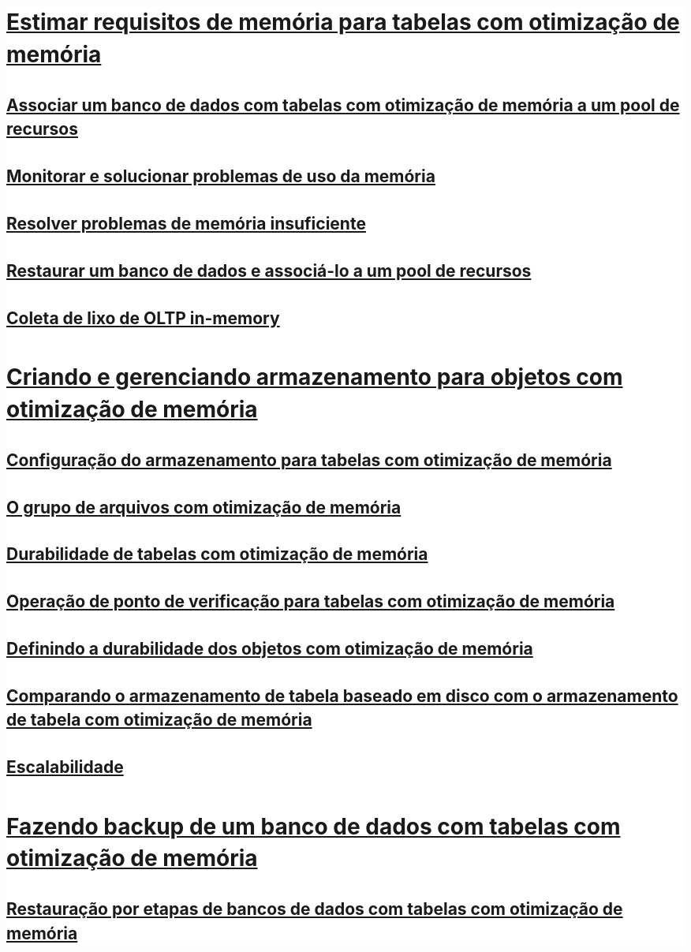 # [Estimar requisitos de memória para tabelas com otimização de memória](estimate-memory-requirements-for-memory-optimized-tables.md)  
## [Associar um banco de dados com tabelas com otimização de memória a um pool de recursos](bind-a-database-with-memory-optimized-tables-to-a-resource-pool.md)  
## [Monitorar e solucionar problemas de uso da memória](monitor-and-troubleshoot-memory-usage.md)  
## [Resolver problemas de memória insuficiente](resolve-out-of-memory-issues.md)  
## [Restaurar um banco de dados e associá-lo a um pool de recursos](restore-a-database-and-bind-it-to-a-resource-pool.md)  
## [Coleta de lixo de OLTP in-memory](in-memory-oltp-garbage-collection.md)  
# [Criando e gerenciando armazenamento para objetos com otimização de memória](creating-and-managing-storage-for-memory-optimized-objects.md)  
## [Configuração do armazenamento para tabelas com otimização de memória](configuring-storage-for-memory-optimized-tables.md)  
## [O grupo de arquivos com otimização de memória](the-memory-optimized-filegroup.md)  
## [Durabilidade de tabelas com otimização de memória](durability-for-memory-optimized-tables.md)  
## [Operação de ponto de verificação para tabelas com otimização de memória](checkpoint-operation-for-memory-optimized-tables.md)  
## [Definindo a durabilidade dos objetos com otimização de memória](defining-durability-for-memory-optimized-objects.md)  
## [Comparando o armazenamento de tabela baseado em disco com o armazenamento de tabela com otimização de memória](comparing-disk-based-table-storage-to-memory-optimized-table-storage.md)  
## [Escalabilidade](scalability.md)  
# [Fazendo backup de um banco de dados com tabelas com otimização de memória](backing-up-a-database-with-memory-optimized-tables.md)  
## [Restauração por etapas de bancos de dados com tabelas com otimização de memória](piecemeal-restore-of-databases-with-memory-optimized-tables.md)  